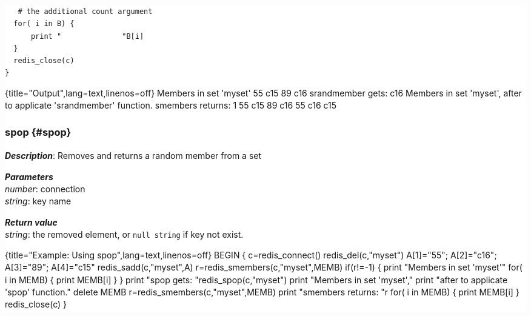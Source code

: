        # the additional count argument
      for( i in B) {
          print "              "B[i]
      }
      redis_close(c)
    }

{title="Output",lang=text,linenos=off}
    Members in set 'myset'
    55
    c15
    89
    c16
    srandmember gets: c16
    Members in set 'myset',
    after to applicate 'srandmember' function.
    smembers returns: 1
    55
    c15
    89
    c16
              55
              c16
              c15

### spop {#spop}
_**Description**_: Removes and returns a random member from a set

_**Parameters**_   
*number*: connection  
*string*: key name  

_**Return value**_   
*string*: the removed element, or `null string` if key not exist.

{title="Example: Using spop",lang=text,linenos=off}
    BEGIN {
      c=redis_connect()
      redis_del(c,"myset")
      A[1]="55"; A[2]="c16"; A[3]="89"; A[4]="c15"
      redis_sadd(c,"myset",A)
      r=redis_smembers(c,"myset",MEMB)
      if(r!=-1) {
         print "Members in set 'myset'"
         for( i in MEMB) {
            print MEMB[i]
         }
      }
      print "spop gets: "redis_spop(c,"myset")
      print "Members in set 'myset',"
      print "after to applicate 'spop' function."
      delete MEMB
      r=redis_smembers(c,"myset",MEMB)
      print "smembers returns: "r
      for( i in MEMB) {
            print MEMB[i]
      }
      redis_close(c)
    }
